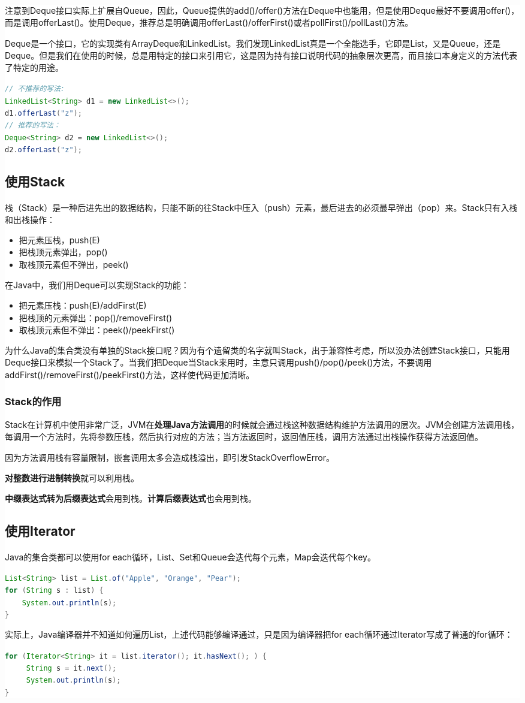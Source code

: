 注意到Deque接口实际上扩展自Queue，因此，Queue提供的add()/offer()方法在Deque中也能用，但是使用Deque最好不要调用offer()，而是调用offerLast()。使用Deque，推荐总是明确调用offerLast()/offerFirst()或者pollFirst()/pollLast()方法。

Deque是一个接口，它的实现类有ArrayDeque和LinkedList。我们发现LinkedList真是一个全能选手，它即是List，又是Queue，还是Deque。但是我们在使用的时候，总是用特定的接口来引用它，这是因为持有接口说明代码的抽象层次更高，而且接口本身定义的方法代表了特定的用途。

```java
// 不推荐的写法:
LinkedList<String> d1 = new LinkedList<>();
d1.offerLast("z");
// 推荐的写法：
Deque<String> d2 = new LinkedList<>();
d2.offerLast("z");
```

## 使用Stack

栈（Stack）是一种后进先出的数据结构，只能不断的往Stack中压入（push）元素，最后进去的必须最早弹出（pop）来。Stack只有入栈和出栈操作：

- 把元素压栈，push(E)
- 把栈顶元素弹出，pop()
- 取栈顶元素但不弹出，peek()

在Java中，我们用Deque可以实现Stack的功能：

- 把元素压栈：push(E)/addFirst(E)
- 把栈顶的元素弹出：pop()/removeFirst()
- 取栈顶元素但不弹出：peek()/peekFirst()

为什么Java的集合类没有单独的Stack接口呢？因为有个遗留类的名字就叫Stack，出于兼容性考虑，所以没办法创建Stack接口，只能用Deque接口来模拟一个Stack了。当我们把Deque当Stack来用时，主意只调用push()/pop()/peek()方法，不要调用addFirst()/removeFirst()/peekFirst()方法，这样使代码更加清晰。

### Stack的作用

Stack在计算机中使用非常广泛，JVM在**处理Java方法调用**的时候就会通过栈这种数据结构维护方法调用的层次。JVM会创建方法调用栈，每调用一个方法时，先将参数压栈，然后执行对应的方法；当方法返回时，返回值压栈，调用方法通过出栈操作获得方法返回值。

因为方法调用栈有容量限制，嵌套调用太多会造成栈溢出，即引发StackOverflowError。

**对整数进行进制转换**就可以利用栈。

**中缀表达式转为后缀表达式**会用到栈。**计算后缀表达式**也会用到栈。

## 使用Iterator

Java的集合类都可以使用for each循环，List、Set和Queue会迭代每个元素，Map会迭代每个key。

```java
List<String> list = List.of("Apple", "Orange", "Pear");
for (String s : list) {
    System.out.println(s);
}
```

实际上，Java编译器并不知道如何遍历List，上述代码能够编译通过，只是因为编译器把for each循环通过Iterator写成了普通的for循环：

```java
for (Iterator<String> it = list.iterator(); it.hasNext(); ) {
     String s = it.next();
     System.out.println(s);
}
```
